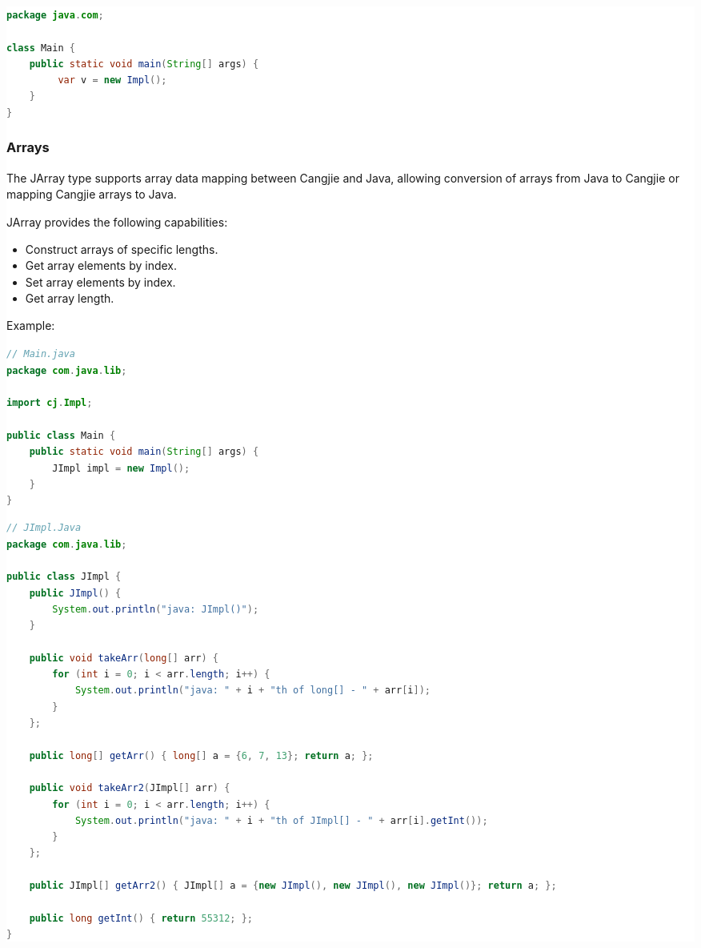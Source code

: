 ```java
package java.com;

class Main {
    public static void main(String[] args) {
         var v = new Impl();
    }
}
```

### Arrays

The JArray type supports array data mapping between Cangjie and Java, allowing conversion of arrays from Java to Cangjie or mapping Cangjie arrays to Java.

JArray provides the following capabilities:

- Construct arrays of specific lengths.
- Get array elements by index.
- Set array elements by index.
- Get array length.

Example:

```java
// Main.java
package com.java.lib;

import cj.Impl;

public class Main {
    public static void main(String[] args) {
        JImpl impl = new Impl();
    }
}
```

```java
// JImpl.Java
package com.java.lib;

public class JImpl {
    public JImpl() {
        System.out.println("java: JImpl()");
    }

    public void takeArr(long[] arr) {
        for (int i = 0; i < arr.length; i++) {
            System.out.println("java: " + i + "th of long[] - " + arr[i]);
        }
    };

    public long[] getArr() { long[] a = {6, 7, 13}; return a; };

    public void takeArr2(JImpl[] arr) {
        for (int i = 0; i < arr.length; i++) {
            System.out.println("java: " + i + "th of JImpl[] - " + arr[i].getInt());
        }
    };

    public JImpl[] getArr2() { JImpl[] a = {new JImpl(), new JImpl(), new JImpl()}; return a; };

    public long getInt() { return 55312; };
}
```
